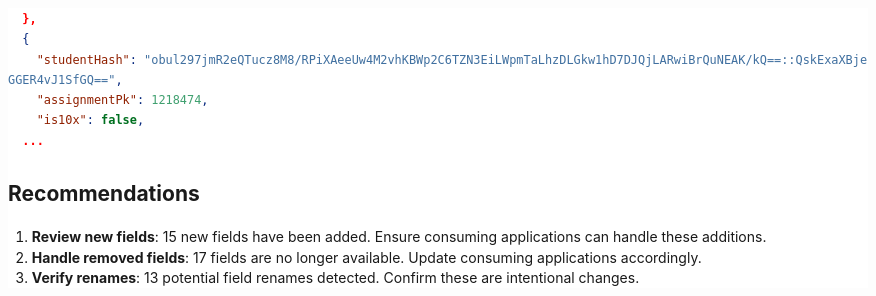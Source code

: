 ```json
  },
  {
    "studentHash": "obul297jmR2eQTucz8M8/RPiXAeeUw4M2vhKBWp2C6TZN3EiLWpmTaLhzDLGkw1hD7DJQjLARwiBrQuNEAK/kQ==::QskExaXBjeGGER4vJ1SfGQ==",
    "assignmentPk": 1218474,
    "is10x": false,
  ...
```

## Recommendations

1. **Review new fields**: 15 new fields have been added. Ensure consuming applications can handle these additions.
2. **Handle removed fields**: 17 fields are no longer available. Update consuming applications accordingly.
4. **Verify renames**: 13 potential field renames detected. Confirm these are intentional changes.
